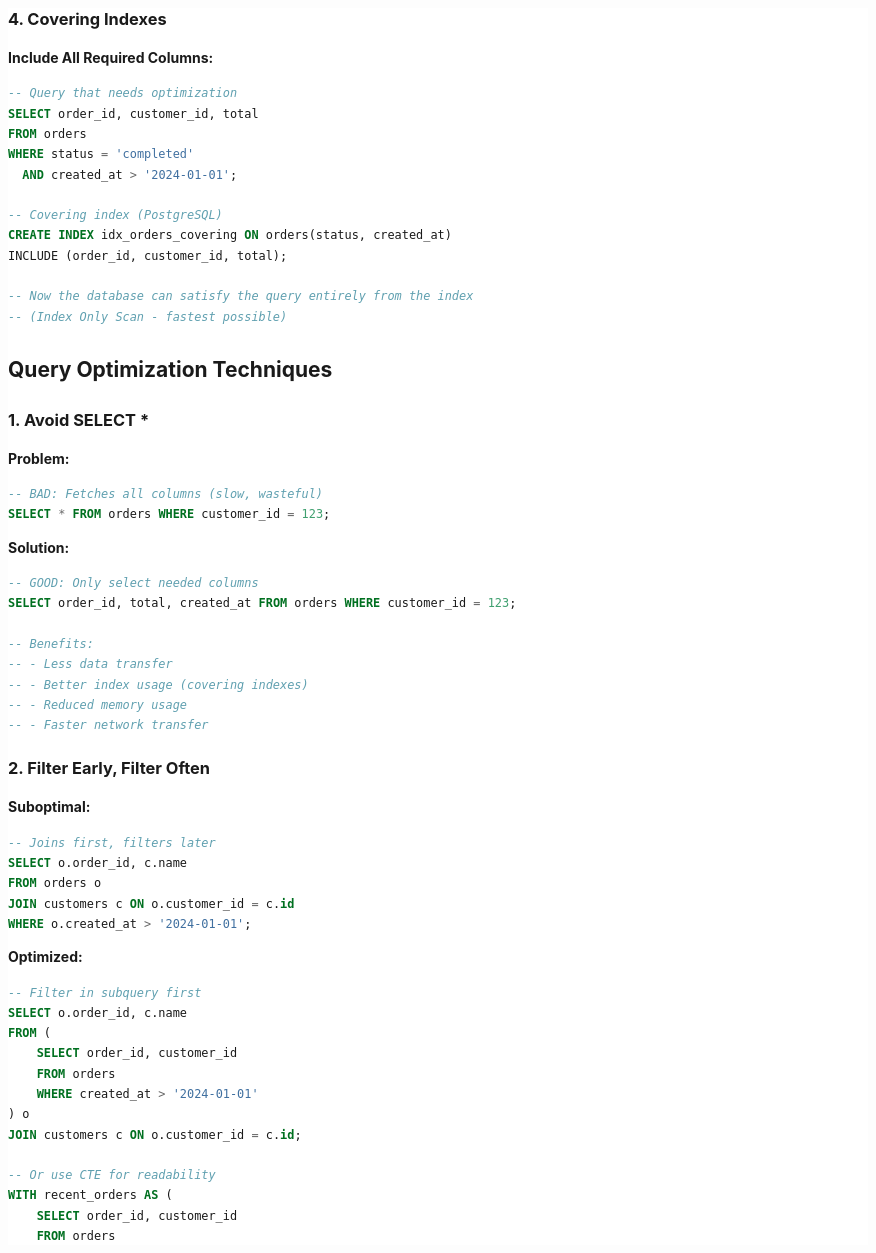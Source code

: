 ### 4. Covering Indexes

**Include All Required Columns:**
```sql
-- Query that needs optimization
SELECT order_id, customer_id, total
FROM orders
WHERE status = 'completed'
  AND created_at > '2024-01-01';

-- Covering index (PostgreSQL)
CREATE INDEX idx_orders_covering ON orders(status, created_at)
INCLUDE (order_id, customer_id, total);

-- Now the database can satisfy the query entirely from the index
-- (Index Only Scan - fastest possible)
```

## Query Optimization Techniques

### 1. Avoid SELECT *

**Problem:**
```sql
-- BAD: Fetches all columns (slow, wasteful)
SELECT * FROM orders WHERE customer_id = 123;
```

**Solution:**
```sql
-- GOOD: Only select needed columns
SELECT order_id, total, created_at FROM orders WHERE customer_id = 123;

-- Benefits:
-- - Less data transfer
-- - Better index usage (covering indexes)
-- - Reduced memory usage
-- - Faster network transfer
```

### 2. Filter Early, Filter Often

**Suboptimal:**
```sql
-- Joins first, filters later
SELECT o.order_id, c.name
FROM orders o
JOIN customers c ON o.customer_id = c.id
WHERE o.created_at > '2024-01-01';
```

**Optimized:**
```sql
-- Filter in subquery first
SELECT o.order_id, c.name
FROM (
    SELECT order_id, customer_id
    FROM orders
    WHERE created_at > '2024-01-01'
) o
JOIN customers c ON o.customer_id = c.id;

-- Or use CTE for readability
WITH recent_orders AS (
    SELECT order_id, customer_id
    FROM orders
```